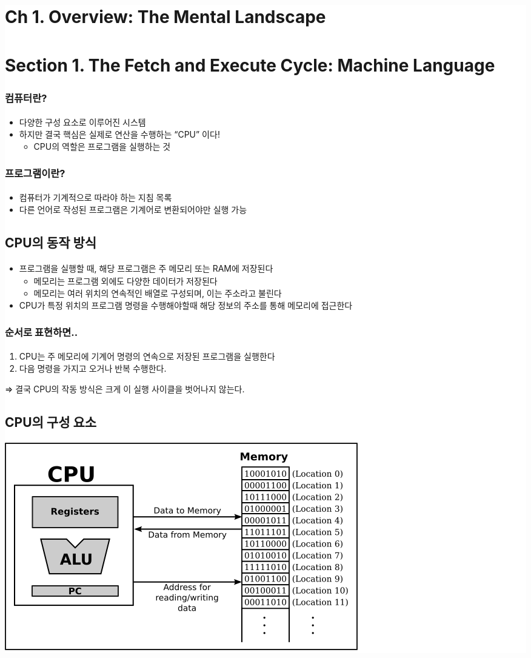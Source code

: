 # Ch 1. Overview: The Mental Landscape

# Section 1. The Fetch and Execute Cycle: Machine Language

### 컴퓨터란?

- 다양한 구성 요소로 이루어진 시스템
- 하지만 결국 핵심은 실제로 연산을 수행하는 “CPU” 이다!
    - CPU의 역할은 프로그램을 실행하는 것

### 프로그램이란?

- 컴퓨터가 기계적으로 따라야 하는 지침 목록
- 다른 언어로 작성된 프로그램은 기계어로 변환되어야만 실행 가능

## CPU의 동작 방식

- 프로그램을 실행할 때, 해당 프로그램은 주 메모리 또는 RAM에 저장된다
    - 메모리는 프로그램 외에도 다양한 데이터가 저장된다
    - 메모리는 여러 위치의 연속적인 배열로 구성되며, 이는 주소라고 불린다
- CPU가 특정 위치의 프로그램 명령을 수행해야할때 해당 정보의 주소를 통해 메모리에 접근한다

### 순서로 표현하면..

1. CPU는 주 메모리에 기계어 명령의 연속으로 저장된 프로그램을 실행한다
2. 다음 명령을 가지고 오거나 반복 수행한다.

⇒ 결국 CPU의 작동 방식은 크게 이 실행 사이클을 벗어나지 않는다.

## CPU의 구성 요소

![image.png](img/image.png)
